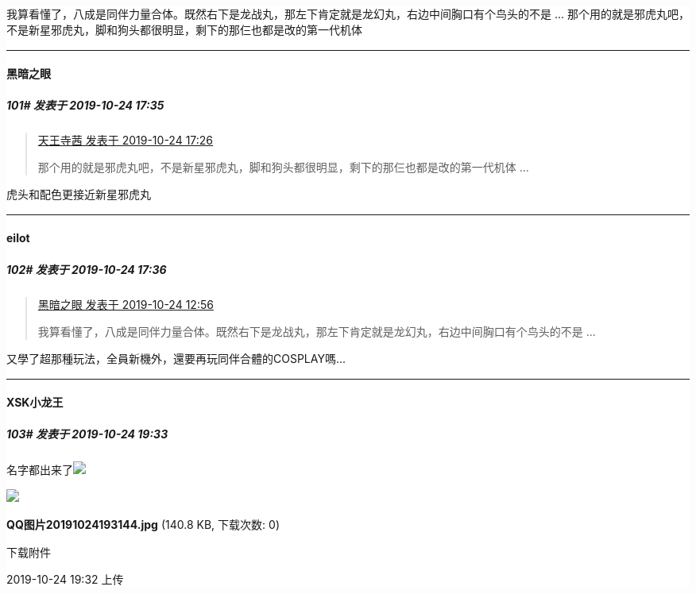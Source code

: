 我算看懂了，八成是同伴力量合体。既然右下是龙战丸，那左下肯定就是龙幻丸，右边中间胸口有个鸟头的不是 ...</blockquote>
那个用的就是邪虎丸吧，不是新星邪虎丸，脚和狗头都很明显，剩下的那仨也都是改的第一代机体







*****

####  黑暗之眼  
##### 101#       发表于 2019-10-24 17:35



<blockquote><a href="httphttps://bbs.saraba1st.com/2b/forum.php?mod=redirect&amp;goto=findpost&amp;pid=45296969&amp;ptid=1785314" target="_blank">天王寺茜 发表于 2019-10-24 17:26</a>

那个用的就是邪虎丸吧，不是新星邪虎丸，脚和狗头都很明显，剩下的那仨也都是改的第一代机体 ...</blockquote>
虎头和配色更接近新星邪虎丸







*****

####  eilot  
##### 102#       发表于 2019-10-24 17:36



<blockquote><a href="httphttps://bbs.saraba1st.com/2b/forum.php?mod=redirect&amp;goto=findpost&amp;pid=45294223&amp;ptid=1785314" target="_blank">黑暗之眼 发表于 2019-10-24 12:56</a>

我算看懂了，八成是同伴力量合体。既然右下是龙战丸，那左下肯定就是龙幻丸，右边中间胸口有个鸟头的不是 ...</blockquote>
又學了超那種玩法，全員新機外，還要再玩同伴合體的COSPLAY嗎...







*****

####  XSK小龙王  
##### 103#       发表于 2019-10-24 19:33




名字都出来了<img src="https://static.saraba1st.com/image/smiley/face2017/009.gif" referrerpolicy="no-referrer">

<img src="https://img.saraba1st.com/forum/201910/24/193244zeeuq042q9lf23eu.jpg" referrerpolicy="no-referrer">


<strong>QQ图片20191024193144.jpg</strong> (140.8 KB, 下载次数: 0)

下载附件

2019-10-24 19:32 上传

